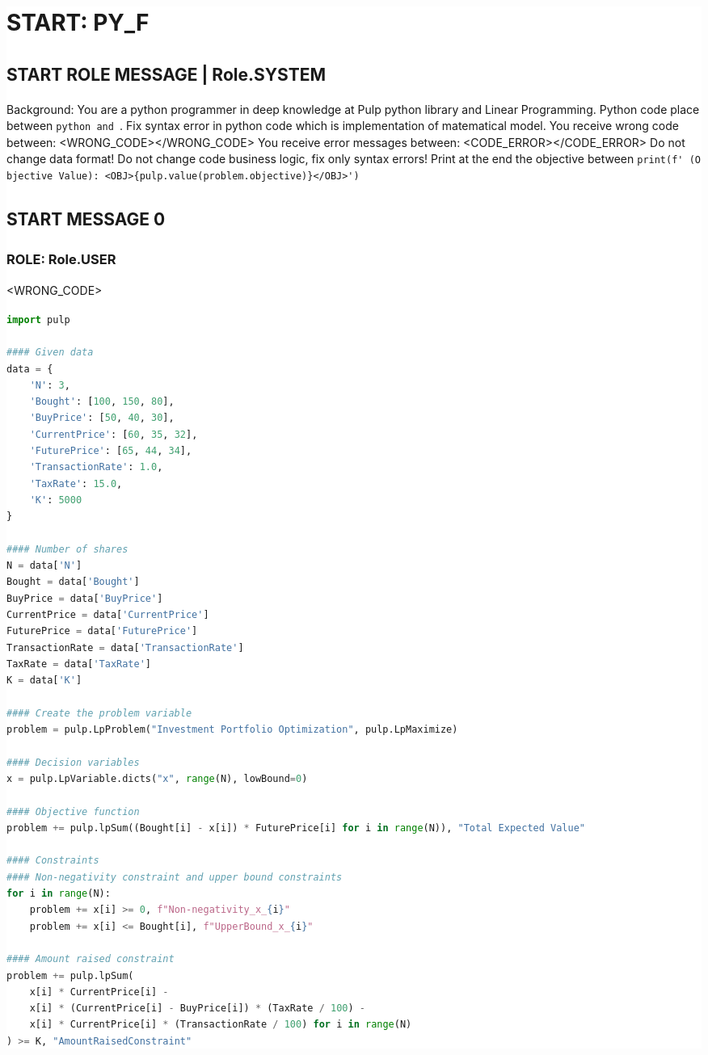 # START: PY_F 
## START ROLE MESSAGE | Role.SYSTEM 
Background: You are a python programmer in deep knowledge at Pulp python library and Linear Programming. Python code place between ```python and ```. Fix syntax error in python code which is implementation of matematical model. You receive wrong code between: <WRONG_CODE></WRONG_CODE> You receive error messages between: <CODE_ERROR></CODE_ERROR> Do not change data format! Do not change code business logic, fix only syntax errors! Print at the end the objective between <OBJ></OBJ> `print(f' (Objective Value): <OBJ>{pulp.value(problem.objective)}</OBJ>')` 
## START MESSAGE 0 
### ROLE: Role.USER
<WRONG_CODE>
```python
import pulp

#### Given data
data = {
    'N': 3,
    'Bought': [100, 150, 80],
    'BuyPrice': [50, 40, 30],
    'CurrentPrice': [60, 35, 32],
    'FuturePrice': [65, 44, 34],
    'TransactionRate': 1.0,
    'TaxRate': 15.0,
    'K': 5000
}

#### Number of shares
N = data['N']
Bought = data['Bought']
BuyPrice = data['BuyPrice']
CurrentPrice = data['CurrentPrice']
FuturePrice = data['FuturePrice']
TransactionRate = data['TransactionRate']
TaxRate = data['TaxRate']
K = data['K']

#### Create the problem variable
problem = pulp.LpProblem("Investment Portfolio Optimization", pulp.LpMaximize)

#### Decision variables
x = pulp.LpVariable.dicts("x", range(N), lowBound=0)

#### Objective function
problem += pulp.lpSum((Bought[i] - x[i]) * FuturePrice[i] for i in range(N)), "Total Expected Value"

#### Constraints
#### Non-negativity constraint and upper bound constraints
for i in range(N):
    problem += x[i] >= 0, f"Non-negativity_x_{i}"
    problem += x[i] <= Bought[i], f"UpperBound_x_{i}"

#### Amount raised constraint
problem += pulp.lpSum(
    x[i] * CurrentPrice[i] - 
    x[i] * (CurrentPrice[i] - BuyPrice[i]) * (TaxRate / 100) - 
    x[i] * CurrentPrice[i] * (TransactionRate / 100) for i in range(N)
) >= K, "AmountRaisedConstraint"

```